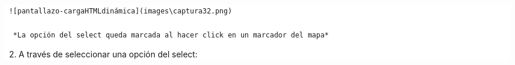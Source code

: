      ![pantallazo-cargaHTMLdinámica](images\captura32.png)  

      *La opción del select queda marcada al hacer click en un marcador del mapa*  

2. A través de seleccionar una opción del select: 
